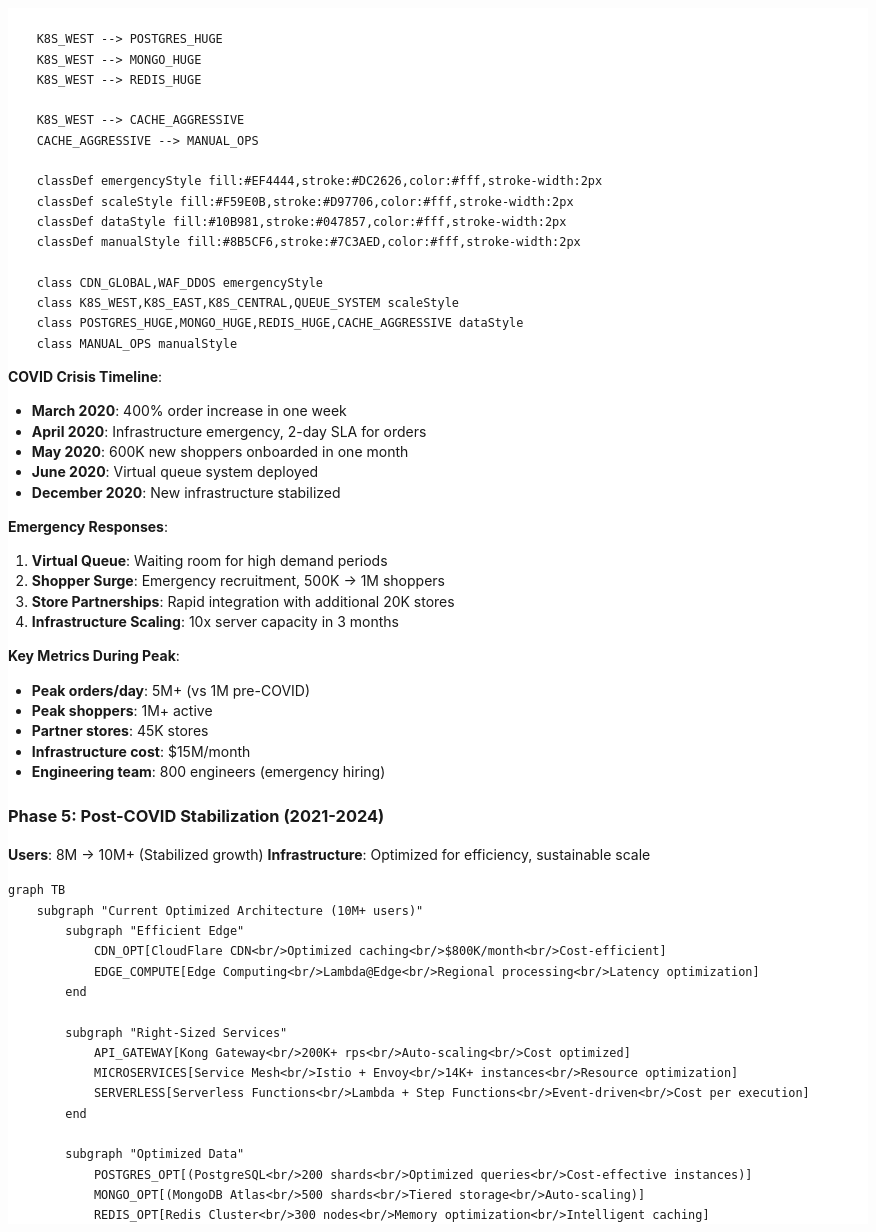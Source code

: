 ```mermaid

    K8S_WEST --> POSTGRES_HUGE
    K8S_WEST --> MONGO_HUGE
    K8S_WEST --> REDIS_HUGE

    K8S_WEST --> CACHE_AGGRESSIVE
    CACHE_AGGRESSIVE --> MANUAL_OPS

    classDef emergencyStyle fill:#EF4444,stroke:#DC2626,color:#fff,stroke-width:2px
    classDef scaleStyle fill:#F59E0B,stroke:#D97706,color:#fff,stroke-width:2px
    classDef dataStyle fill:#10B981,stroke:#047857,color:#fff,stroke-width:2px
    classDef manualStyle fill:#8B5CF6,stroke:#7C3AED,color:#fff,stroke-width:2px

    class CDN_GLOBAL,WAF_DDOS emergencyStyle
    class K8S_WEST,K8S_EAST,K8S_CENTRAL,QUEUE_SYSTEM scaleStyle
    class POSTGRES_HUGE,MONGO_HUGE,REDIS_HUGE,CACHE_AGGRESSIVE dataStyle
    class MANUAL_OPS manualStyle
```

**COVID Crisis Timeline**:
- **March 2020**: 400% order increase in one week
- **April 2020**: Infrastructure emergency, 2-day SLA for orders
- **May 2020**: 600K new shoppers onboarded in one month
- **June 2020**: Virtual queue system deployed
- **December 2020**: New infrastructure stabilized

**Emergency Responses**:
1. **Virtual Queue**: Waiting room for high demand periods
2. **Shopper Surge**: Emergency recruitment, 500K → 1M shoppers
3. **Store Partnerships**: Rapid integration with additional 20K stores
4. **Infrastructure Scaling**: 10x server capacity in 3 months

**Key Metrics During Peak**:
- **Peak orders/day**: 5M+ (vs 1M pre-COVID)
- **Peak shoppers**: 1M+ active
- **Partner stores**: 45K stores
- **Infrastructure cost**: $15M/month
- **Engineering team**: 800 engineers (emergency hiring)

### Phase 5: Post-COVID Stabilization (2021-2024)
**Users**: 8M → 10M+ (Stabilized growth)
**Infrastructure**: Optimized for efficiency, sustainable scale

```mermaid
graph TB
    subgraph "Current Optimized Architecture (10M+ users)"
        subgraph "Efficient Edge"
            CDN_OPT[CloudFlare CDN<br/>Optimized caching<br/>$800K/month<br/>Cost-efficient]
            EDGE_COMPUTE[Edge Computing<br/>Lambda@Edge<br/>Regional processing<br/>Latency optimization]
        end

        subgraph "Right-Sized Services"
            API_GATEWAY[Kong Gateway<br/>200K+ rps<br/>Auto-scaling<br/>Cost optimized]
            MICROSERVICES[Service Mesh<br/>Istio + Envoy<br/>14K+ instances<br/>Resource optimization]
            SERVERLESS[Serverless Functions<br/>Lambda + Step Functions<br/>Event-driven<br/>Cost per execution]
        end

        subgraph "Optimized Data"
            POSTGRES_OPT[(PostgreSQL<br/>200 shards<br/>Optimized queries<br/>Cost-effective instances)]
            MONGO_OPT[(MongoDB Atlas<br/>500 shards<br/>Tiered storage<br/>Auto-scaling)]
            REDIS_OPT[Redis Cluster<br/>300 nodes<br/>Memory optimization<br/>Intelligent caching]
```